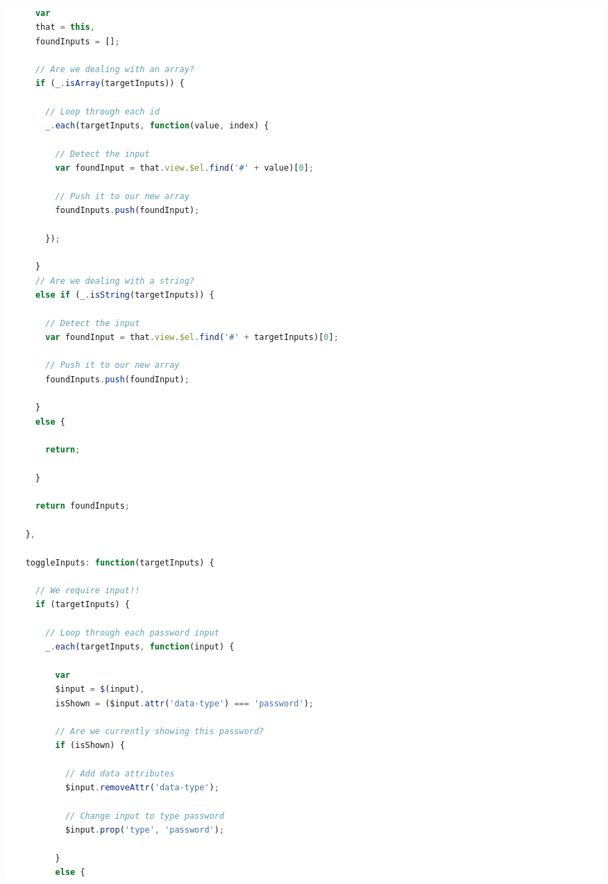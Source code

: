 ```js
      var
      that = this,
      foundInputs = [];

      // Are we dealing with an array?
      if (_.isArray(targetInputs)) {

        // Loop through each id
        _.each(targetInputs, function(value, index) {

          // Detect the input
          var foundInput = that.view.$el.find('#' + value)[0];

          // Push it to our new array
          foundInputs.push(foundInput);

        });

      }
      // Are we dealing with a string?
      else if (_.isString(targetInputs)) {

        // Detect the input
        var foundInput = that.view.$el.find('#' + targetInputs)[0];

        // Push it to our new array
        foundInputs.push(foundInput);

      }
      else {

        return;

      }

      return foundInputs;

    },

    toggleInputs: function(targetInputs) {

      // We require input!!
      if (targetInputs) {

        // Loop through each password input
        _.each(targetInputs, function(input) {

          var
          $input = $(input),
          isShown = ($input.attr('data-type') === 'password');

          // Are we currently showing this password?
          if (isShown) {

            // Add data attributes
            $input.removeAttr('data-type');

            // Change input to type password
            $input.prop('type', 'password');

          }
          else {

```